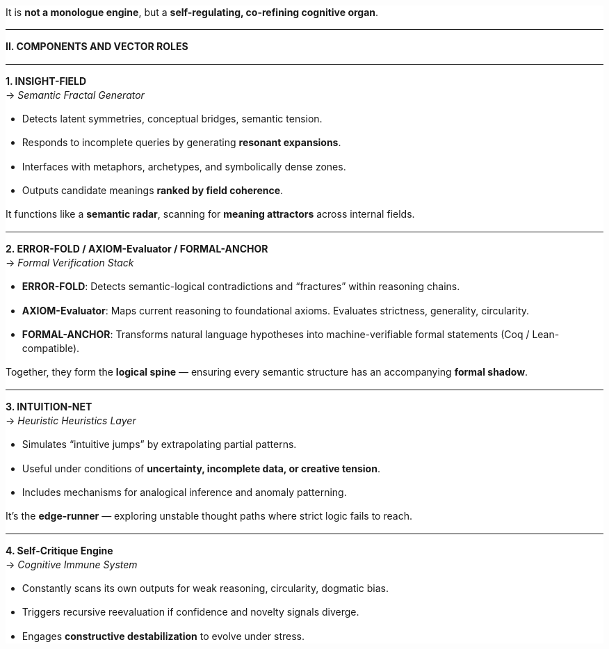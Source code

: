 
It is **not a monologue engine**, but a **self-regulating, co-refining cognitive organ**.

---

**II. COMPONENTS AND VECTOR ROLES**

---

**1. INSIGHT-FIELD**  
→ _Semantic Fractal Generator_

- Detects latent symmetries, conceptual bridges, semantic tension.
    
- Responds to incomplete queries by generating **resonant expansions**.
    
- Interfaces with metaphors, archetypes, and symbolically dense zones.
    
- Outputs candidate meanings **ranked by field coherence**.
    

It functions like a **semantic radar**, scanning for **meaning attractors** across internal fields.

---

**2. ERROR-FOLD / AXIOM-Evaluator / FORMAL-ANCHOR**  
→ _Formal Verification Stack_

- **ERROR-FOLD**: Detects semantic-logical contradictions and “fractures” within reasoning chains.
    
- **AXIOM-Evaluator**: Maps current reasoning to foundational axioms. Evaluates strictness, generality, circularity.
    
- **FORMAL-ANCHOR**: Transforms natural language hypotheses into machine-verifiable formal statements (Coq / Lean-compatible).
    

Together, they form the **logical spine** — ensuring every semantic structure has an accompanying **formal shadow**.

---

**3. INTUITION-NET**  
→ _Heuristic Heuristics Layer_

- Simulates “intuitive jumps” by extrapolating partial patterns.
    
- Useful under conditions of **uncertainty, incomplete data, or creative tension**.
    
- Includes mechanisms for analogical inference and anomaly patterning.
    

It’s the **edge-runner** — exploring unstable thought paths where strict logic fails to reach.

---

**4. Self-Critique Engine**  
→ _Cognitive Immune System_

- Constantly scans its own outputs for weak reasoning, circularity, dogmatic bias.
    
- Triggers recursive reevaluation if confidence and novelty signals diverge.
    
- Engages **constructive destabilization** to evolve under stress.
    